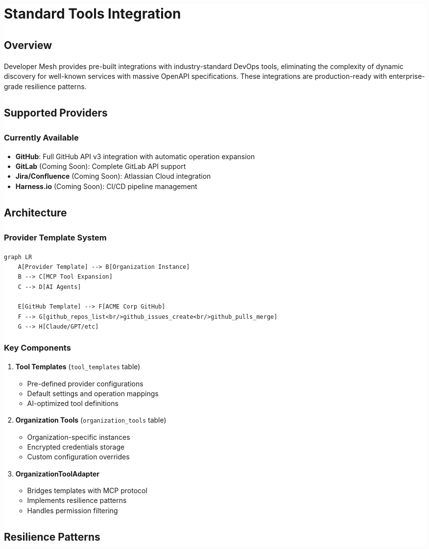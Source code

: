 # Standard Tools Integration

## Overview

Developer Mesh provides pre-built integrations with industry-standard DevOps tools, eliminating the complexity of dynamic discovery for well-known services with massive OpenAPI specifications. These integrations are production-ready with enterprise-grade resilience patterns.

## Supported Providers

### Currently Available
- **GitHub**: Full GitHub API v3 integration with automatic operation expansion
- **GitLab** (Coming Soon): Complete GitLab API support
- **Jira/Confluence** (Coming Soon): Atlassian Cloud integration
- **Harness.io** (Coming Soon): CI/CD pipeline management

## Architecture

### Provider Template System

```mermaid
graph LR
    A[Provider Template] --> B[Organization Instance]
    B --> C[MCP Tool Expansion]
    C --> D[AI Agents]
    
    E[GitHub Template] --> F[ACME Corp GitHub]
    F --> G[github_repos_list<br/>github_issues_create<br/>github_pulls_merge]
    G --> H[Claude/GPT/etc]
```

### Key Components

1. **Tool Templates** (`tool_templates` table)
   - Pre-defined provider configurations
   - Default settings and operation mappings
   - AI-optimized tool definitions

2. **Organization Tools** (`organization_tools` table)
   - Organization-specific instances
   - Encrypted credentials storage
   - Custom configuration overrides

3. **OrganizationToolAdapter**
   - Bridges templates with MCP protocol
   - Implements resilience patterns
   - Handles permission filtering

## Resilience Patterns
